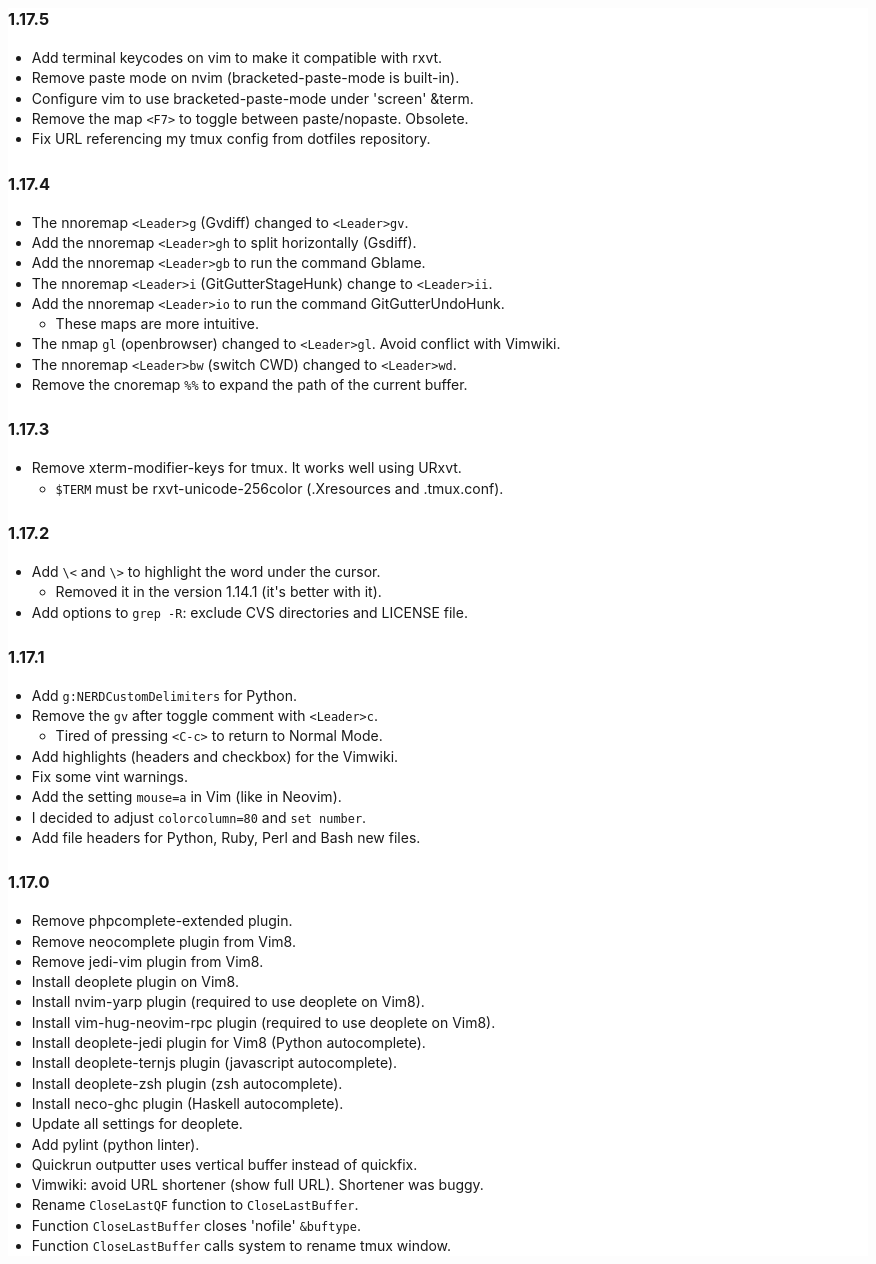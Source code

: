 ### 1.17.5
* Add terminal keycodes on vim to make it compatible with rxvt.
* Remove paste mode on nvim (bracketed-paste-mode is built-in).
* Configure vim to use bracketed-paste-mode under 'screen' &term.
* Remove the map `<F7>` to toggle between paste/nopaste. Obsolete.
* Fix URL referencing my tmux config from dotfiles repository.

### 1.17.4
* The nnoremap `<Leader>g` (Gvdiff) changed to `<Leader>gv`.
* Add the nnoremap `<Leader>gh` to split horizontally (Gsdiff).
* Add the nnoremap `<Leader>gb` to run the command Gblame.
* The nnoremap `<Leader>i` (GitGutterStageHunk) change to `<Leader>ii`.
* Add the nnoremap `<Leader>io` to run the command GitGutterUndoHunk.
  - These maps are more intuitive.
* The nmap `gl` (openbrowser) changed to `<Leader>gl`. Avoid conflict with Vimwiki.
* The nnoremap `<Leader>bw` (switch CWD) changed to `<Leader>wd`.
* Remove the cnoremap `%%` to expand the path of the current buffer.

### 1.17.3
* Remove xterm-modifier-keys for tmux. It works well using URxvt.
  - `$TERM` must be rxvt-unicode-256color (.Xresources and .tmux.conf).

### 1.17.2
* Add `\<` and `\>` to highlight the word under the cursor.
  - Removed it in the version 1.14.1 (it's better with it).
* Add options to `grep -R`: exclude CVS directories and LICENSE file.

### 1.17.1
* Add `g:NERDCustomDelimiters` for Python.
* Remove the `gv` after toggle comment with `<Leader>c`.
  - Tired of pressing `<C-c>` to return to Normal Mode.
* Add highlights (headers and checkbox) for the Vimwiki.
* Fix some vint warnings.
* Add the setting `mouse=a` in Vim (like in Neovim).
* I decided to adjust `colorcolumn=80` and `set number`.
* Add file headers for Python, Ruby, Perl and Bash new files.

### 1.17.0
* Remove phpcomplete-extended plugin.
* Remove neocomplete plugin from Vim8.
* Remove jedi-vim plugin from Vim8.
* Install deoplete plugin on Vim8.
* Install nvim-yarp plugin (required to use deoplete on Vim8).
* Install vim-hug-neovim-rpc plugin (required to use deoplete on Vim8).
* Install deoplete-jedi plugin for Vim8 (Python autocomplete).
* Install deoplete-ternjs plugin (javascript autocomplete).
* Install deoplete-zsh plugin (zsh autocomplete).
* Install neco-ghc plugin (Haskell autocomplete).
* Update all settings for deoplete.
* Add pylint (python linter).
* Quickrun outputter uses vertical buffer instead of quickfix.
* Vimwiki: avoid URL shortener (show full URL). Shortener was buggy.
* Rename `CloseLastQF` function to `CloseLastBuffer`.
* Function `CloseLastBuffer` closes 'nofile' `&buftype`.
* Function `CloseLastBuffer` calls system to rename tmux window.
